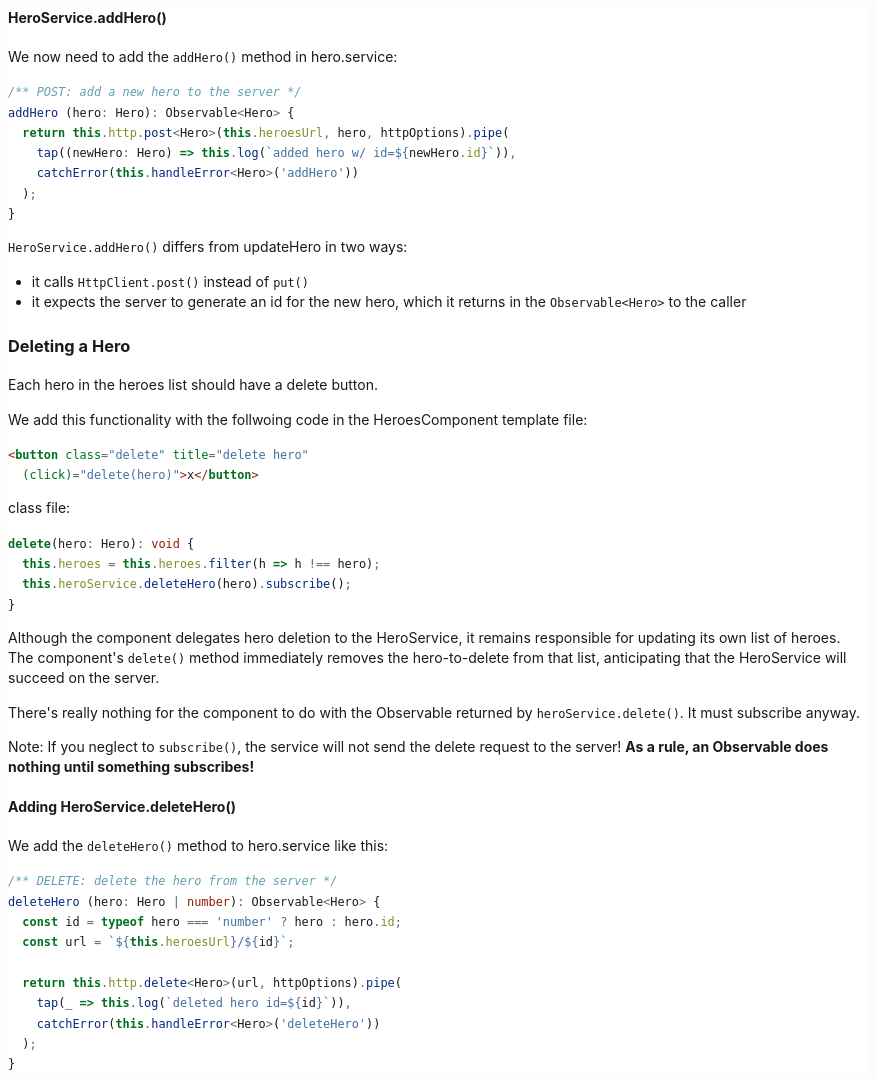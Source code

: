 #### HeroService.addHero()

We now need to add the ```addHero()``` method in hero.service:

```Typescript
/** POST: add a new hero to the server */
addHero (hero: Hero): Observable<Hero> {
  return this.http.post<Hero>(this.heroesUrl, hero, httpOptions).pipe(
    tap((newHero: Hero) => this.log(`added hero w/ id=${newHero.id}`)),
    catchError(this.handleError<Hero>('addHero'))
  );
}
```

```HeroService.addHero()``` differs from updateHero in two ways:

- it calls ```HttpClient.post()``` instead of ```put()```
- it expects the server to generate an id for the new hero, which it returns in the ```Observable<Hero>``` to the caller

### Deleting a Hero

Each hero in the heroes list should have a delete button.

We add this functionality with the follwoing code in the HeroesComponent template file:

```HTML
<button class="delete" title="delete hero"
  (click)="delete(hero)">x</button>
```

class file:

```Typescript
delete(hero: Hero): void {
  this.heroes = this.heroes.filter(h => h !== hero);
  this.heroService.deleteHero(hero).subscribe();
}
```

Although the component delegates hero deletion to the HeroService, it remains responsible for updating its own list of heroes. The component's ```delete()``` method immediately removes the hero-to-delete from that list, anticipating that the HeroService will succeed on the server.

There's really nothing for the component to do with the Observable returned by ```heroService.delete()```. It must subscribe anyway.

Note: If you neglect to ```subscribe()```, the service will not send the delete request to the server! __As a rule, an Observable does nothing until something subscribes!__

#### Adding HeroService.deleteHero()

We add the ```deleteHero()``` method to hero.service like this:

```Typescript
/** DELETE: delete the hero from the server */
deleteHero (hero: Hero | number): Observable<Hero> {
  const id = typeof hero === 'number' ? hero : hero.id;
  const url = `${this.heroesUrl}/${id}`;

  return this.http.delete<Hero>(url, httpOptions).pipe(
    tap(_ => this.log(`deleted hero id=${id}`)),
    catchError(this.handleError<Hero>('deleteHero'))
  );
}
```
